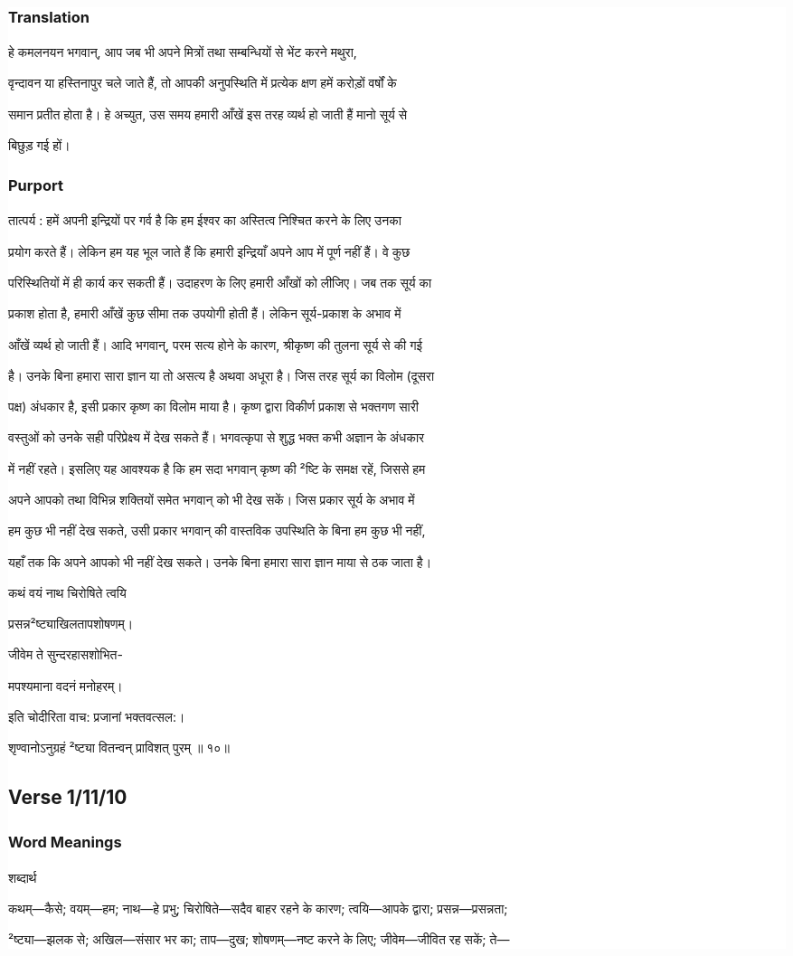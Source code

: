 
### Translation

हे कमलनयन भगवान्, आप जब भी अपने मित्रों तथा सम्बन्धियों से भेंट करने मथुरा,

वृन्दावन या हस्तिनापुर चले जाते हैं, तो आपकी अनुपस्थिति में प्रत्येक क्षण हमें करोड़ों वर्षों के

समान प्रतीत होता है। हे अच्युत, उस समय हमारी आँखें इस तरह व्यर्थ हो जाती हैं मानो सूर्य से

बिछुड़ गई हों।


### Purport

तात्पर्य : हमें अपनी इन्द्रियों पर गर्व है कि हम ईश्वर का अस्तित्व निश्चित करने के लिए उनका

प्रयोग करते हैं। लेकिन हम यह भूल जाते हैं कि हमारी इन्द्रियाँ अपने आप में पूर्ण नहीं हैं। वे कुछ

परिस्थितियों में ही कार्य कर सकती हैं। उदाहरण के लिए हमारी आँखों को लीजिए। जब तक सूर्य का

प्रकाश होता है, हमारी आँखें कुछ सीमा तक उपयोगी होती हैं। लेकिन सूर्य-प्रकाश के अभाव में

आँखें व्यर्थ हो जाती हैं। आदि भगवान्, परम सत्य होने के कारण, श्रीकृष्ण की तुलना सूर्य से की गई

है। उनके बिना हमारा सारा ज्ञान या तो असत्य है अथवा अधूरा है। जिस तरह सूर्य का विलोम (दूसरा

पक्ष) अंधकार है, इसी प्रकार कृष्ण का विलोम माया है। कृष्ण द्वारा विकीर्ण प्रकाश से भक्तगण सारी

वस्तुओं को उनके सही परिप्रेक्ष्य में देख सकते हैं। भगवत्कृपा से शुद्ध भक्त कभी अज्ञान के अंधकार

में नहीं रहते। इसलिए यह आवश्यक है कि हम सदा भगवान् कृष्ण की ²ष्टि के समक्ष रहें, जिससे हम

अपने आपको तथा विभिन्न शक्तियों समेत भगवान् को भी देख सकें। जिस प्रकार सूर्य के अभाव में

हम कुछ भी नहीं देख सकते, उसी प्रकार भगवान् की वास्तविक उपस्थिति के बिना हम कुछ भी नहीं,

यहाँ तक कि अपने आपको भी नहीं देख सकते। उनके बिना हमारा सारा ज्ञान माया से ठक जाता है।

कथं वयं नाथ चिरोषिते त्वयि

प्रसन्न²ष्ट्याखिलतापशोषणम्।

जीवेम ते सुन्दरहासशोभित-

मपश्यमाना वदनं मनोहरम्।

इति चोदीरिता वाच: प्रजानां भक्तवत्सल:।

शृण्वानोऽनुग्रहं ²ष्ट्या वितन्वन् प्राविशत् पुरम् ॥ १०॥


## Verse 1/11/10



### Word Meanings

शब्दार्थ

कथम्—कैसे; वयम्—हम; नाथ—हे प्रभु; चिरोषिते—सदैव बाहर रहने के कारण; त्वयि—आपके द्वारा; प्रसन्न—प्रसन्नता;

²ष्ट्या—झलक से; अखिल—संसार भर का; ताप—दुख; शोषणम्—नष्ट करने के लिए; जीवेम—जीवित रह सकें; ते—
